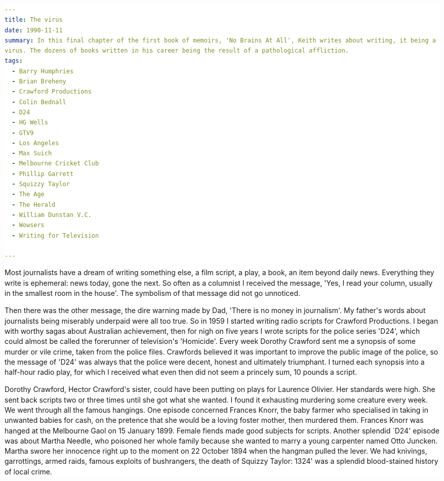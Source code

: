 ```yaml
---
title: The virus
date: 1990-11-11
summary: In this final chapter of the first book of memoirs, 'No Brains At All', Keith writes about writing, it being a virus. The dozens of books written in his career being the result of a pathological affliction.
tags:
  - Barry Humphries
  - Brian Breheny
  - Crawford Productions
  - Colin Bednall
  - D24
  - HG Wells
  - GTV9
  - Los Angeles
  - Max Suich 
  - Melbourne Cricket Club
  - Phillip Garrett
  - Squizzy Taylor
  - The Age
  - The Herald
  - William Dunstan V.C.
  - Wowsers
  - Writing for Television
 
---
```



Most journalists have a dream of writing something else, a film script, a play, a book, an item beyond daily news. Everything they write is ephemeral: news today, gone the next. So often as a columnist I received the message, 'Yes, I read your column, usually in the smallest room in the house'. The symbolism of that message did not go unnoticed.

Then there was the other message, the dire warning made by Dad, 'There is no money in journalism'. My father's words about journalists being miserably underpaid were all too true. So in 1959 I started writing radio scripts for Crawford Productions.
I began with worthy sagas about Australian achievement, then for nigh on five years I wrote scripts for the police series 'D24', which could almost be called the forerunner of television's 'Homicide'. Every week Dorothy Crawford sent me a synopsis of some murder or vile crime, taken from the police files. Crawfords believed it was important to improve the public image of the police, so the message of 'D24' was always that the police were decent, honest and ultimately triumphant. I turned each synopsis into a half-hour radio play, for which I received what even then did not seem a princely sum, 10 pounds a script.

Dorothy Crawford, Hector Crawford's sister, could have been putting on plays for Laurence Olivier. Her standards were high. She sent back scripts two or three times until she got what she wanted. I found it exhausting murdering some creature every week. We went through all the famous hangings. One episode concerned Frances Knorr, the baby farmer who specialised in taking in unwanted babies for cash, on the pretence that she would be a loving foster mother, then murdered them. Frances Knorr was hanged at the Melbourne Gaol on 15 January 1899. Female fiends made good subjects for scripts. Another splendid `D24' episode was about Martha Needle, who poisoned her whole family because she wanted to marry a young carpenter named Otto Juncken. Martha swore her innocence right up to the moment on 22 October 1894 when the hangman pulled the lever. We had knivings, garrottings, armed raids, famous exploits of bushrangers, the death of Squizzy Taylor: 1324' was a splendid blood-stained history of local crime.
